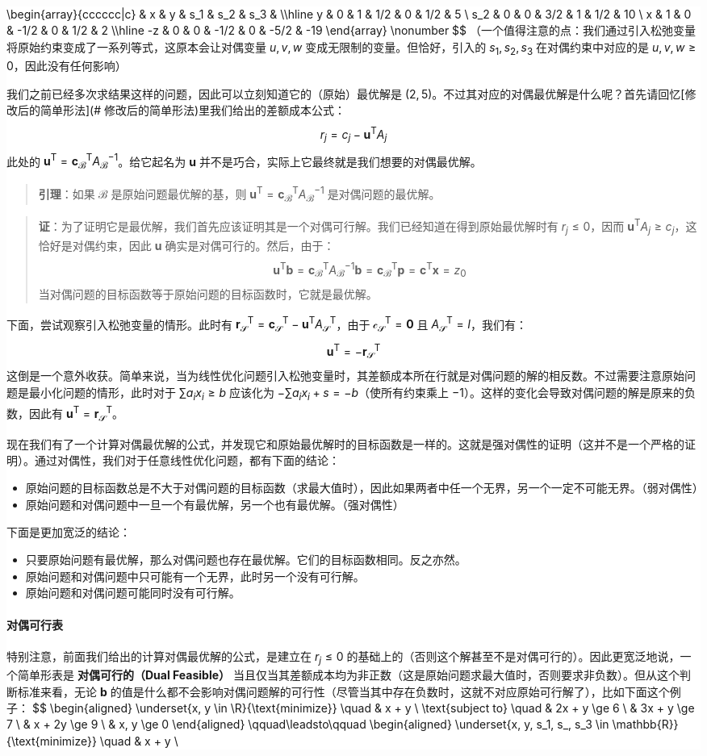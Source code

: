 \begin{array}{cccccc|c}
	 & x & y & s_1 & s_2 & s_3 & \\\hline
	y & 0 & 1 & 1/2 & 0 & 1/2 & 5 \\
	s_2 & 0 & 0 & 3/2 & 1 & 1/2 & 10 \\
	x & 1 & 0 & -1/2 & 0 & 1/2 & 2 \\\hline
	-z & 0 & 0 & -1/2 & 0 & -5/2 & -19
\end{array}
\nonumber
$$
（一个值得注意的点：我们通过引入松弛变量将原始约束变成了一系列等式，这原本会让对偶变量 $u, v, w$ 变成无限制的变量。但恰好，引入的 $s_1, s_2, s_3$ 在对偶约束中对应的是 $u, v, w \ge 0$，因此没有任何影响）

我们之前已经多次求结果这样的问题，因此可以立刻知道它的（原始）最优解是 $(2, 5)$。不过其对应的对偶最优解是什么呢？首先请回忆[修改后的简单形法](# 修改后的简单形法)里我们给出的差额成本公式：
$$
r_j = c_j - \mathbf{u}^\text{T}A_j
$$
此处的 $\mathbf{u}^\text{T} = \mathbf{c}_\mathcal{B}^\text{T}A_\mathcal{B}^{-1}$。给它起名为 $\mathbf{u}$ 并不是巧合，实际上它最终就是我们想要的对偶最优解。

> **引理**：如果 $\mathcal{B}$ 是原始问题最优解的基，则 $\mathbf{u}^\text{T} = \mathbf{c}_\mathcal{B}^\text{T}A_\mathcal{B}^{-1}$ 是对偶问题的最优解。

> **证**：为了证明它是最优解，我们首先应该证明其是一个对偶可行解。我们已经知道在得到原始最优解时有 $r_j \le 0$，因而 $\mathbf{u}^\text{T}A_j \ge c_j$，这恰好是对偶约束，因此 $\mathbf{u}$ 确实是对偶可行的。然后，由于：
> $$
> \mathbf{u}^\text{T}\mathbf{b} = \mathbf{c}_\mathcal{B}^\text{T}A_\mathcal{B}^{-1}\mathbf{b} = \mathbf{c}_\mathcal{B}^\text{T}\mathbf{p} = \mathbf{c}^\text{T}\mathbf{x} = z_0 \nonumber
> $$
> 当对偶问题的目标函数等于原始问题的目标函数时，它就是最优解。

下面，尝试观察引入松弛变量的情形。此时有 $\mathbf{r}_\mathcal{S}^\text{T} = \mathbf{c}_\mathcal{S}^\text{T} - \mathbf{u}^\text{T}A_\mathcal{S}^\text{T}$，由于 $\mathcal{c}_\mathcal{S}^\text{T} = \mathbf{0}$ 且 $A_\mathcal{S}^\text{T} = I$，我们有：
$$
\mathbf{u}^\text{T} = -\mathbf{r}_\mathcal{S}^\text{T} \tag{15}
$$
这倒是一个意外收获。简单来说，当为线性优化问题引入松弛变量时，其差额成本所在行就是对偶问题的解的相反数。不过需要注意原始问题是最小化问题的情形，此时对于 $\sum a_ix_i \ge b$ 应该化为 $-\sum a_ix_i + s = -b$（使所有约束乘上 $-1$）。这样的变化会导致对偶问题的解是原来的负数，因此有 $\mathbf{u}^\text{T} = \mathbf{r}_\mathcal{S}^\text{T}$。

现在我们有了一个计算对偶最优解的公式，并发现它和原始最优解时的目标函数是一样的。这就是强对偶性的证明（这并不是一个严格的证明）。通过对偶性，我们对于任意线性优化问题，都有下面的结论：

- 原始问题的目标函数总是不大于对偶问题的目标函数（求最大值时），因此如果两者中任一个无界，另一个一定不可能无界。（弱对偶性）
- 原始问题和对偶问题中一旦一个有最优解，另一个也有最优解。（强对偶性）

下面是更加宽泛的结论：

- 只要原始问题有最优解，那么对偶问题也存在最优解。它们的目标函数相同。反之亦然。
- 原始问题和对偶问题中只可能有一个无界，此时另一个没有可行解。
- 原始问题和对偶问题可能同时没有可行解。

#### 对偶可行表

特别注意，前面我们给出的计算对偶最优解的公式，是建立在 $r_j \le 0$ 的基础上的（否则这个解甚至不是对偶可行的）。因此更宽泛地说，一个简单形表是 **对偶可行的（Dual Feasible）** 当且仅当其差额成本均为非正数（这是原始问题求最大值时，否则要求非负数）。但从这个判断标准来看，无论 $\mathbf{b}$ 的值是什么都不会影响对偶问题解的可行性（尽管当其中存在负数时，这就不对应原始可行解了），比如下面这个例子：
$$
\begin{aligned}
	\underset{x, y \in \R}{\text{minimize}} \quad & x + y \\
	\text{subject to} \quad & 2x + y \ge 6 \\
	& 3x + y \ge 7 \\
	& x + 2y \ge 9 \\
	& x, y \ge 0
\end{aligned} 
\qquad\leadsto\qquad
\begin{aligned}
	\underset{x, y, s_1, s_, s_3 \in \mathbb{R}}{\text{minimize}} \quad & x + y \\